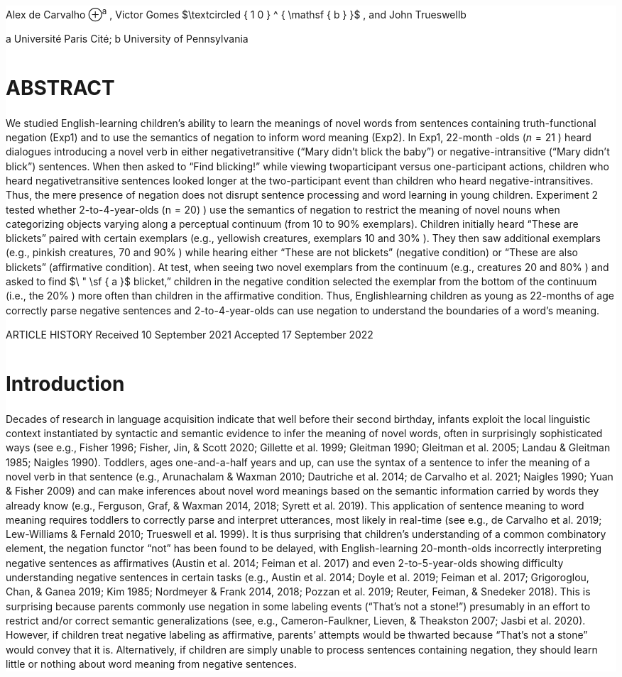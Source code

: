 Alex de Carvalho $\oplus ^ { \mathsf { a } }$ , Victor Gomes $\textcircled { 1 0 } ^ { \mathsf { b } }$ , and John Trueswellb

a Université Paris Cité; b University of Pennsylvania

# ABSTRACT

We studied English-learning children’s ability to learn the meanings of novel words from sentences containing truth-functional negation (Exp1) and to use the semantics of negation to inform word meaning (Exp2). In Exp1, 22-month -olds $( n = 2 1$ ) heard dialogues introducing a novel verb in either negativetransitive (“Mary didn’t blick the baby”) or negative-intransitive (“Mary didn’t blick”) sentences. When then asked to “Find blicking!” while viewing twoparticipant versus one-participant actions, children who heard negativetransitive sentences looked longer at the two-participant event than children who heard negative-intransitives. Thus, the mere presence of negation does not disrupt sentence processing and word learning in young children. Experiment 2 tested whether 2-to-4-year-olds $( \mathsf { n } = 2 0 )$ ) use the semantics of negation to restrict the meaning of novel nouns when categorizing objects varying along a perceptual continuum (from 10 to $90 \%$ exemplars). Children initially heard “These are blickets” paired with certain exemplars (e.g., yellowish creatures, exemplars 10 and $3 0 \%$ ). They then saw additional exemplars (e.g., pinkish creatures, 70 and $9 0 \%$ ) while hearing either “These are not blickets” (negative condition) or “These are also blickets” (affirmative condition). At test, when seeing two novel exemplars from the continuum (e.g., creatures 20 and $8 0 \%$ ) and asked to find $\ " \sf { a }$ blicket,” children in the negative condition selected the exemplar from the bottom of the continuum (i.e., the $2 0 \%$ ) more often than children in the affirmative condition. Thus, Englishlearning children as young as 22-months of age correctly parse negative sentences and 2-to-4-year-olds can use negation to understand the boundaries of a word’s meaning.

ARTICLE HISTORY Received 10 September 2021 Accepted 17 September 2022

# Introduction

Decades of research in language acquisition indicate that well before their second birthday, infants exploit the local linguistic context instantiated by syntactic and semantic evidence to infer the meaning of novel words, often in surprisingly sophisticated ways (see e.g., Fisher 1996; Fisher, Jin, & Scott 2020; Gillette et al. 1999; Gleitman 1990; Gleitman et al. 2005; Landau & Gleitman 1985; Naigles 1990). Toddlers, ages one-and-a-half years and up, can use the syntax of a sentence to infer the meaning of a novel verb in that sentence (e.g., Arunachalam & Waxman 2010; Dautriche et al. 2014; de Carvalho et al. 2021; Naigles 1990; Yuan & Fisher 2009) and can make inferences about novel word meanings based on the semantic information carried by words they already know (e.g., Ferguson, Graf, & Waxman 2014, 2018; Syrett et al. 2019). This application of sentence meaning to word meaning requires toddlers to correctly parse and interpret utterances, most likely in real-time (see e.g., de Carvalho et al. 2019; Lew-Williams & Fernald 2010; Trueswell et al. 1999). It is thus surprising that children’s understanding of a common combinatory element, the negation functor “not” has been found to be delayed, with English-learning 20-month-olds incorrectly interpreting negative sentences as affirmatives (Austin et al. 2014; Feiman et al. 2017) and even 2-to-5-year-olds showing difficulty understanding negative sentences in certain tasks (e.g., Austin et al. 2014; Doyle et al. 2019; Feiman et al. 2017; Grigoroglou, Chan, & Ganea 2019; Kim 1985; Nordmeyer & Frank 2014, 2018; Pozzan et al. 2019; Reuter, Feiman, & Snedeker 2018). This is surprising because parents commonly use negation in some labeling events (“That’s not a stone!”) presumably in an effort to restrict and/or correct semantic generalizations (see, e.g., Cameron-Faulkner, Lieven, & Theakston 2007; Jasbi et al. 2020). However, if children treat negative labeling as affirmative, parents’ attempts would be thwarted because “That’s not a stone” would convey that it is. Alternatively, if children are simply unable to process sentences containing negation, they should learn little or nothing about word meaning from negative sentences.
